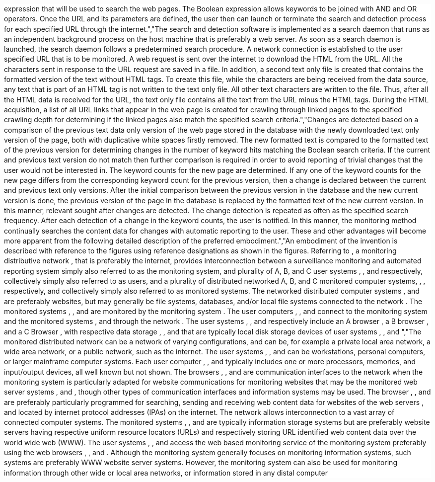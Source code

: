 expression that will be used to search the web pages. The Boolean expression allows keywords to be joined with AND and OR operators. Once the URL and its parameters are defined, the user then can launch or terminate the search and detection process for each specified URL through the internet.","The search and detection software is implemented as a search daemon that runs as an independent background process on the host machine that is preferably a web server. As soon as a search daemon is launched, the search daemon follows a predetermined search procedure. A network connection is established to the user specified URL that is to be monitored. A web request is sent over the internet to download the HTML from the URL. All the characters sent in response to the URL request are saved in a file. In addition, a second text only file is created that contains the formatted version of the text without HTML tags. To create this file, while the characters are being received from the data source, any text that is part of an HTML tag is not written to the text only file. All other text characters are written to the file. Thus, after all the HTML data is received for the URL, the text only file contains all the text from the URL minus the HTML tags. During the HTML acquisition, a list of all URL links that appear in the web page is created for crawling through linked pages to the specified crawling depth for determining if the linked pages also match the specified search criteria.","Changes are detected based on a comparison of the previous text data only version of the web page stored in the database with the newly downloaded text only version of the page, both with duplicative white spaces firstly removed. The new formatted text is compared to the formatted text of the previous version for determining changes in the number of keyword hits matching the Boolean search criteria. If the current and previous text version do not match then further comparison is required in order to avoid reporting of trivial changes that the user would not be interested in. The keyword counts for the new page are determined. If any one of the keyword counts for the new page differs from the corresponding keyword count for the previous version, then a change is declared between the current and previous text only versions. After the initial comparison between the previous version in the database and the new current version is done, the previous version of the page in the database is replaced by the formatted text of the new current version. In this manner, relevant sought after changes are detected. The change detection is repeated as often as the specified search frequency. After each detection of a change in the keyword counts, the user is notified. In this manner, the monitoring method continually searches the content data for changes with automatic reporting to the user. These and other advantages will become more apparent from the following detailed description of the preferred embodiment.","An embodiment of the invention is described with reference to the figures using reference designations as shown in the figures. Referring to , a monitoring distributive network , that is preferably the internet, provides interconnection between a surveillance monitoring and automated reporting system  simply also referred to as the monitoring system, and plurality of A, B, and C user systems , , and respectively, collectively simply also referred to as users, and a plurality of distributed networked A, B, and C monitored computer systems, , , respectively, and collectively simply also referred to as monitored systems. The networked distributed computer systems , and are preferably websites, but may generally be file systems, databases, and\/or local file systems connected to the network . The monitored systems , , and are monitored by the monitoring system . The user computers , , and connect to the monitoring system  and the monitored systems , and through the network . The user systems , , and respectively include an A browser , a B browser , and a C Browser , with respective data storage , , and that are typically local disk storage devices of user systems , , and ","The monitored distributed network  can be a network of varying configurations, and can be, for example a private local area network, a wide area network, or a public network, such as the internet. The user systems , , and can be workstations, personal computers, or larger mainframe computer systems. Each user computer , , and typically includes one or more processors, memories, and input\/output devices, all well known but not shown. The browsers , , and are communication interfaces to the network  when the monitoring system  is particularly adapted for website communications for monitoring websites that may be the monitored web server systems , and , though other types of communication interfaces and information systems may be used. The browser , , and are preferably particularly programmed for searching, sending and receiving web content data for websites of the web servers , and located by internet protocol addresses (IPAs) on the internet. The network  allows interconnection to a vast array of connected computer systems. The monitored systems , , and are typically information storage systems but are preferably website servers having respective uniform resource locators (URLs) and respectively storing URL identified web content data over the world wide web (WWW). The user systems , , and access the web based monitoring service of the monitoring system  preferably using the web browsers , , and . Although the monitoring system  generally focuses on monitoring information systems, such systems are preferably WWW website server systems. However, the monitoring system  can also be used for monitoring information through other wide or local area networks, or information stored in any distal computer